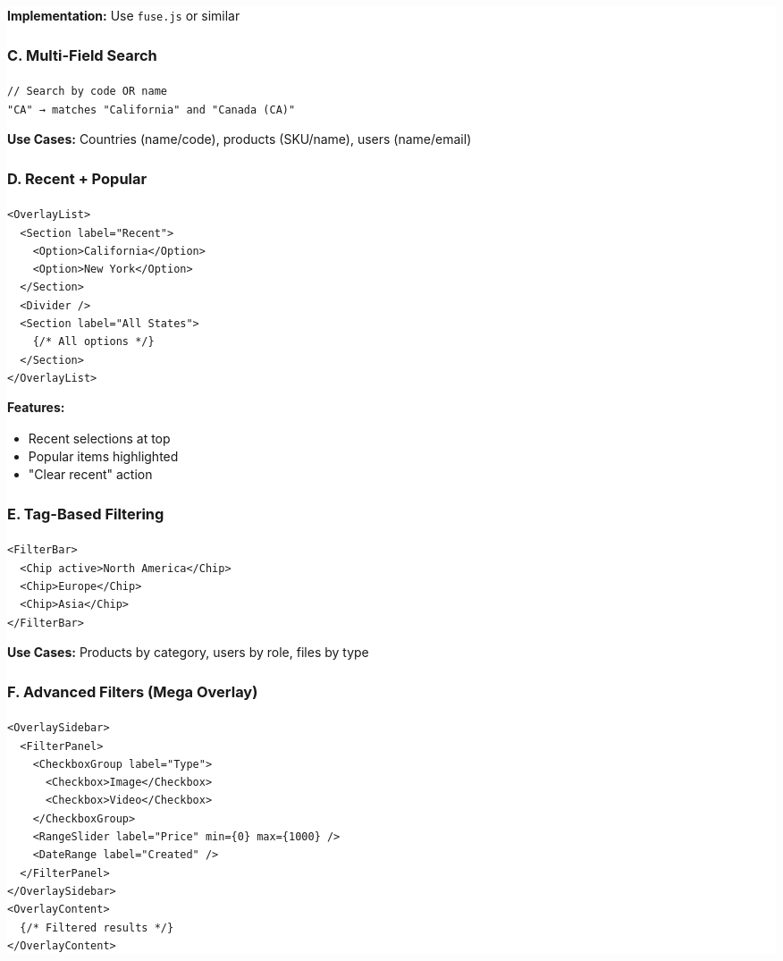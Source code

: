 **Implementation:** Use `fuse.js` or similar

### C. Multi-Field Search
```tsx
// Search by code OR name
"CA" → matches "California" and "Canada (CA)"
```

**Use Cases:** Countries (name/code), products (SKU/name), users (name/email)

### D. Recent + Popular
```tsx
<OverlayList>
  <Section label="Recent">
    <Option>California</Option>
    <Option>New York</Option>
  </Section>
  <Divider />
  <Section label="All States">
    {/* All options */}
  </Section>
</OverlayList>
```

**Features:**
- Recent selections at top
- Popular items highlighted
- "Clear recent" action

### E. Tag-Based Filtering
```tsx
<FilterBar>
  <Chip active>North America</Chip>
  <Chip>Europe</Chip>
  <Chip>Asia</Chip>
</FilterBar>
```

**Use Cases:** Products by category, users by role, files by type

### F. Advanced Filters (Mega Overlay)
```tsx
<OverlaySidebar>
  <FilterPanel>
    <CheckboxGroup label="Type">
      <Checkbox>Image</Checkbox>
      <Checkbox>Video</Checkbox>
    </CheckboxGroup>
    <RangeSlider label="Price" min={0} max={1000} />
    <DateRange label="Created" />
  </FilterPanel>
</OverlaySidebar>
<OverlayContent>
  {/* Filtered results */}
</OverlayContent>
```
